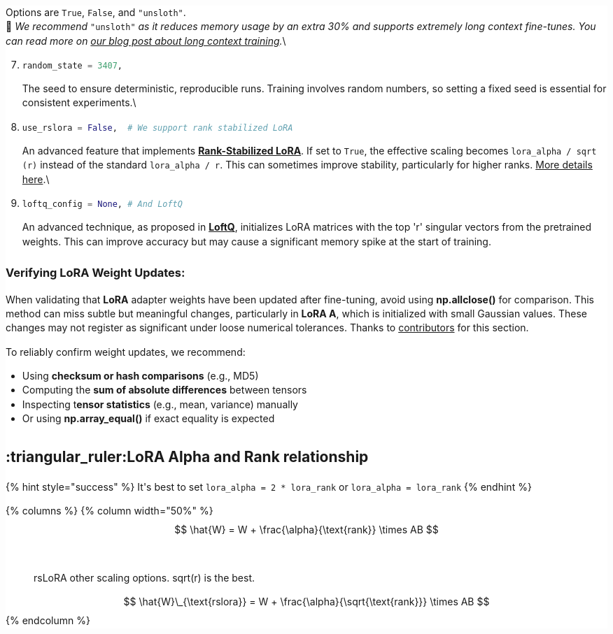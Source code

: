    Options are `True`, `False`, and `"unsloth"`. \
   🦥 *We recommend* `"unsloth"` *as it reduces memory usage by an extra 30% and supports extremely long context fine-tunes. You can read more on* [*our blog post about long context training*](https://unsloth.ai/blog/long-context)*.*\\

7. ```python
   random_state = 3407,
   ```

   The seed to ensure deterministic, reproducible runs. Training involves random numbers, so setting a fixed seed is essential for consistent experiments.\\

8. ```python
   use_rslora = False,  # We support rank stabilized LoRA
   ```

   An advanced feature that implements [**Rank-Stabilized LoRA**](https://arxiv.org/abs/2312.03732). If set to `True`, the effective scaling becomes `lora_alpha / sqrt(r)` instead of the standard `lora_alpha / r`. This can sometimes improve stability, particularly for higher ranks. [More details here](#lora-alpha-and-rank-relationship).\\

9. ```python
   loftq_config = None, # And LoftQ
   ```

   An advanced technique, as proposed in [**LoftQ**](https://arxiv.org/abs/2310.08659), initializes LoRA matrices with the top 'r' singular vectors from the pretrained weights. This can improve accuracy but may cause a significant memory spike at the start of training.

### **Verifying LoRA Weight Updates:**

When validating that **LoRA** adapter weights have been updated after fine-tuning, avoid using **np.allclose()** for comparison. This method can miss subtle but meaningful changes, particularly in **LoRA A**, which is initialized with small Gaussian values. These changes may not register as significant under loose numerical tolerances. Thanks to [contributors](https://github.com/unslothai/unsloth/issues/3035) for this section.

To reliably confirm weight updates, we recommend:

* Using **checksum or hash comparisons** (e.g., MD5)
* Computing the **sum of absolute differences** between tensors
* Inspecting t**ensor statistics** (e.g., mean, variance) manually
* Or using **np.array\_equal()** if exact equality is expected

## :triangular\_ruler:LoRA Alpha and Rank relationship

{% hint style="success" %}
It's best to set `lora_alpha = 2 * lora_rank` or `lora_alpha = lora_rank`&#x20;
{% endhint %}

{% columns %}
{% column width="50%" %}
$$
\hat{W} = W + \frac{\alpha}{\text{rank}} \times AB
$$

<figure><img src="https://3215535692-files.gitbook.io/~/files/v0/b/gitbook-x-prod.appspot.com/o/spaces%2FxhOjnexMCB3dmuQFQ2Zq%2Fuploads%2FfrlYmBPuCMy1GaXVYpIp%2Fimage.png?alt=media&#x26;token=b4cdfb81-8117-4852-a552-4869d27ea141" alt=""><figcaption><p>rsLoRA other scaling options. sqrt(r) is the best.</p></figcaption></figure>

$$
\hat{W}\_{\text{rslora}} = W + \frac{\alpha}{\sqrt{\text{rank}}} \times AB
$$
{% endcolumn %}
   ```